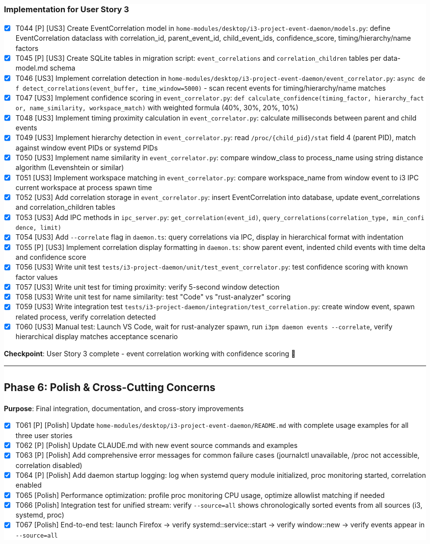 ### Implementation for User Story 3

- [X] T044 [P] [US3] Create EventCorrelation model in `home-modules/desktop/i3-project-event-daemon/models.py`: define EventCorrelation dataclass with correlation_id, parent_event_id, child_event_ids, confidence_score, timing/hierarchy/name factors
- [X] T045 [P] [US3] Create SQLite tables in migration script: `event_correlations` and `correlation_children` tables per data-model.md schema
- [X] T046 [US3] Implement correlation detection in `home-modules/desktop/i3-project-event-daemon/event_correlator.py`: `async def detect_correlations(event_buffer, time_window=5000)` - scan recent events for timing/hierarchy/name matches
- [X] T047 [US3] Implement confidence scoring in `event_correlator.py`: `def calculate_confidence(timing_factor, hierarchy_factor, name_similarity, workspace_match)` with weighted formula (40%, 30%, 20%, 10%)
- [X] T048 [US3] Implement timing proximity calculation in `event_correlator.py`: calculate milliseconds between parent and child events
- [X] T049 [US3] Implement hierarchy detection in `event_correlator.py`: read `/proc/{child_pid}/stat` field 4 (parent PID), match against window event PIDs or systemd PIDs
- [X] T050 [US3] Implement name similarity in `event_correlator.py`: compare window_class to process_name using string distance algorithm (Levenshtein or similar)
- [X] T051 [US3] Implement workspace matching in `event_correlator.py`: compare workspace_name from window event to i3 IPC current workspace at process spawn time
- [X] T052 [US3] Add correlation storage in `event_correlator.py`: insert EventCorrelation into database, update event_correlations and correlation_children tables
- [X] T053 [US3] Add IPC methods in `ipc_server.py`: `get_correlation(event_id)`, `query_correlations(correlation_type, min_confidence, limit)`
- [X] T054 [US3] Add `--correlate` flag in `daemon.ts`: query correlations via IPC, display in hierarchical format with indentation
- [X] T055 [P] [US3] Implement correlation display formatting in `daemon.ts`: show parent event, indented child events with time delta and confidence score
- [X] T056 [US3] Write unit test `tests/i3-project-daemon/unit/test_event_correlator.py`: test confidence scoring with known factor values
- [X] T057 [US3] Write unit test for timing proximity: verify 5-second window detection
- [X] T058 [US3] Write unit test for name similarity: test "Code" vs "rust-analyzer" scoring
- [X] T059 [US3] Write integration test `tests/i3-project-daemon/integration/test_correlation.py`: create window event, spawn related process, verify correlation detected
- [X] T060 [US3] Manual test: Launch VS Code, wait for rust-analyzer spawn, run `i3pm daemon events --correlate`, verify hierarchical display matches acceptance scenario

**Checkpoint**: User Story 3 complete - event correlation working with confidence scoring 🎉

---

## Phase 6: Polish & Cross-Cutting Concerns

**Purpose**: Final integration, documentation, and cross-story improvements

- [X] T061 [P] [Polish] Update `home-modules/desktop/i3-project-event-daemon/README.md` with complete usage examples for all three user stories
- [X] T062 [P] [Polish] Update CLAUDE.md with new event source commands and examples
- [X] T063 [P] [Polish] Add comprehensive error messages for common failure cases (journalctl unavailable, /proc not accessible, correlation disabled)
- [X] T064 [P] [Polish] Add daemon startup logging: log when systemd query module initialized, proc monitoring started, correlation enabled
- [X] T065 [Polish] Performance optimization: profile proc monitoring CPU usage, optimize allowlist matching if needed
- [X] T066 [Polish] Integration test for unified stream: verify `--source=all` shows chronologically sorted events from all sources (i3, systemd, proc)
- [X] T067 [Polish] End-to-end test: launch Firefox → verify systemd::service::start → verify window::new → verify events appear in `--source=all`
